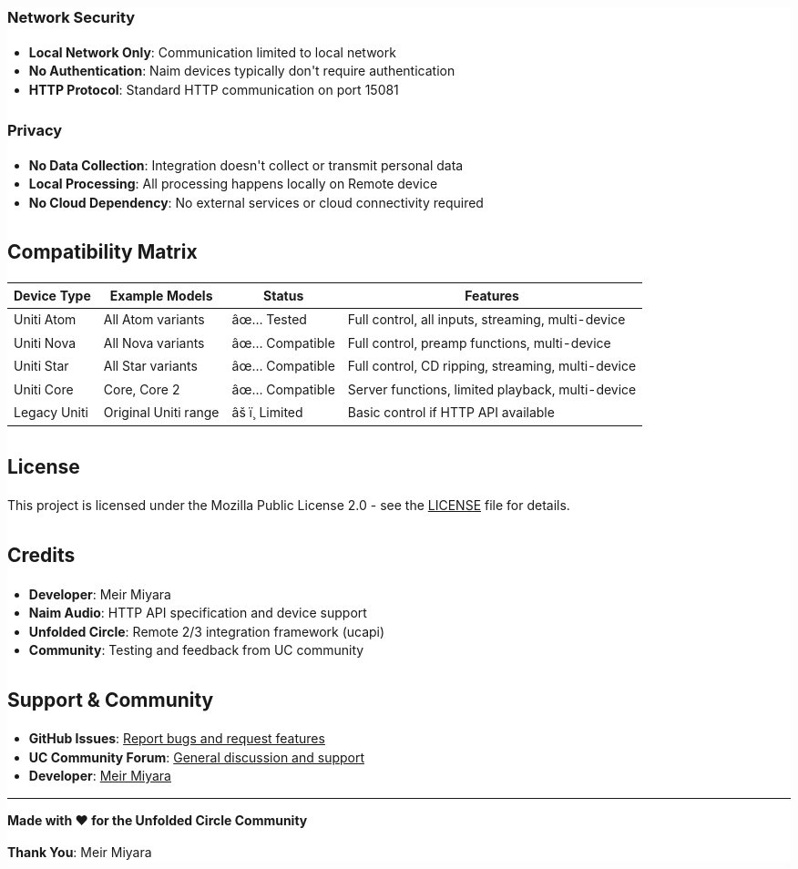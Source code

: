 ### **Network Security**
- **Local Network Only**: Communication limited to local network
- **No Authentication**: Naim devices typically don't require authentication
- **HTTP Protocol**: Standard HTTP communication on port 15081

### **Privacy**
- **No Data Collection**: Integration doesn't collect or transmit personal data
- **Local Processing**: All processing happens locally on Remote device
- **No Cloud Dependency**: No external services or cloud connectivity required

## Compatibility Matrix

| Device Type | Example Models | Status | Features |
|-------------|----------------|---------|-----------|
| Uniti Atom | All Atom variants | âœ… Tested | Full control, all inputs, streaming, multi-device |
| Uniti Nova | All Nova variants | âœ… Compatible | Full control, preamp functions, multi-device |
| Uniti Star | All Star variants | âœ… Compatible | Full control, CD ripping, streaming, multi-device |
| Uniti Core | Core, Core 2 | âœ… Compatible | Server functions, limited playback, multi-device |
| Legacy Uniti | Original Uniti range | âš ï¸ Limited | Basic control if HTTP API available |

## License

This project is licensed under the Mozilla Public License 2.0 - see the [LICENSE](LICENSE) file for details.

## Credits

- **Developer**: Meir Miyara
- **Naim Audio**: HTTP API specification and device support
- **Unfolded Circle**: Remote 2/3 integration framework (ucapi)
- **Community**: Testing and feedback from UC community

## Support & Community

- **GitHub Issues**: [Report bugs and request features](https://github.com/mase1981/uc-intg-naim/issues)
- **UC Community Forum**: [General discussion and support](https://unfolded.community/)
- **Developer**: [Meir Miyara](https://www.linkedin.com/in/meirmiyara)

---

**Made with ❤️ for the Unfolded Circle Community** 

**Thank You**: Meir Miyara